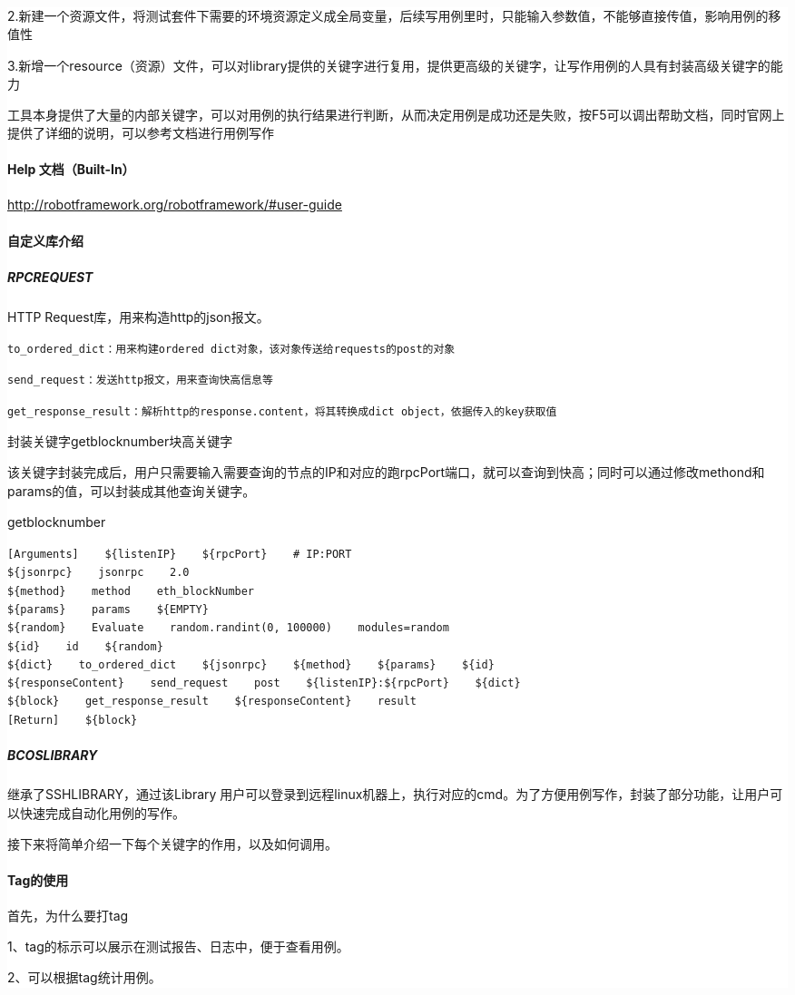 2.新建一个资源文件，将测试套件下需要的环境资源定义成全局变量，后续写用例里时，只能输入参数值，不能够直接传值，影响用例的移值性

3.新增一个resource（资源）文件，可以对library提供的关键字进行复用，提供更高级的关键字，让写作用例的人具有封装高级关键字的能力

工具本身提供了大量的内部关键字，可以对用例的执行结果进行判断，从而决定用例是成功还是失败，按F5可以调出帮助文档，同时官网上提供了详细的说明，可以参考文档进行用例写作

#### Help 文档（Built-In）

http://robotframework.org/robotframework/#user-guide

#### 自定义库介绍

##### RPCREQUEST

HTTP Request库，用来构造http的json报文。



```
to_ordered_dict：用来构建ordered dict对象，该对象传送给requests的post的对象
```

```
send_request：发送http报文，用来查询快高信息等
```

```
get_response_result：解析http的response.content，将其转换成dict object，依据传入的key获取值
```

封装关键字getblocknumber块高关键字

该关键字封装完成后，用户只需要输入需要查询的节点的IP和对应的跑rpcPort端口，就可以查询到快高；同时可以通过修改methond和params的值，可以封装成其他查询关键字。

getblocknumber

    [Arguments]    ${listenIP}    ${rpcPort}    # IP:PORT
    ${jsonrpc}    jsonrpc    2.0
    ${method}    method    eth_blockNumber
    ${params}    params    ${EMPTY}
    ${random}    Evaluate    random.randint(0, 100000)    modules=random
    ${id}    id    ${random}
    ${dict}    to_ordered_dict    ${jsonrpc}    ${method}    ${params}    ${id}
    ${responseContent}    send_request    post    ${listenIP}:${rpcPort}    ${dict}
    ${block}    get_response_result    ${responseContent}    result
    [Return]    ${block}
##### BCOSLIBRARY

继承了SSHLIBRARY，通过该Library 用户可以登录到远程linux机器上，执行对应的cmd。为了方便用例写作，封装了部分功能，让用户可以快速完成自动化用例的写作。

接下来将简单介绍一下每个关键字的作用，以及如何调用。



#### Tag的使用

首先，为什么要打tag

1、tag的标示可以展示在测试报告、日志中，便于查看用例。

2、可以根据tag统计用例。
